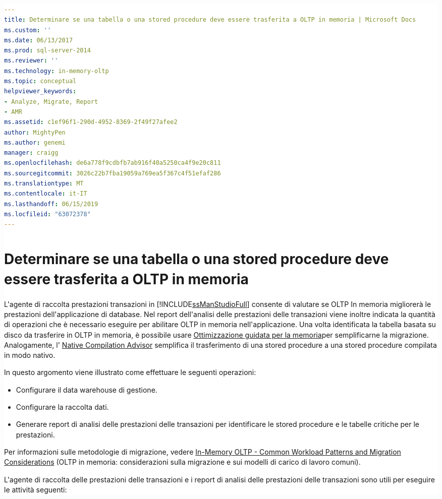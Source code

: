```yaml
---
title: Determinare se una tabella o una stored procedure deve essere trasferita a OLTP in memoria | Microsoft Docs
ms.custom: ''
ms.date: 06/13/2017
ms.prod: sql-server-2014
ms.reviewer: ''
ms.technology: in-memory-oltp
ms.topic: conceptual
helpviewer_keywords:
- Analyze, Migrate, Report
- AMR
ms.assetid: c1ef96f1-290d-4952-8369-2f49f27afee2
author: MightyPen
ms.author: genemi
manager: craigg
ms.openlocfilehash: de6a778f9cdbfb7ab916f40a5250ca4f9e20c811
ms.sourcegitcommit: 3026c22b7fba19059a769ea5f367c4f51efaf286
ms.translationtype: MT
ms.contentlocale: it-IT
ms.lasthandoff: 06/15/2019
ms.locfileid: "63072378"
---
```

# <a name="determining-if-a-table-or-stored-procedure-should-be-ported-to-in-memory-oltp"></a>Determinare se una tabella o una stored procedure deve essere trasferita a OLTP in memoria
  L'agente di raccolta prestazioni transazioni in [!INCLUDE[ssManStudioFull](../../../includes/ssmanstudiofull-md.md)] consente di valutare se OLTP In memoria migliorerà le prestazioni dell'applicazione di database. Nel report dell'analisi delle prestazioni delle transazioni viene inoltre indicata la quantità di operazioni che è necessario eseguire per abilitare OLTP in memoria nell'applicazione. Una volta identificata la tabella basata su disco da trasferire in OLTP in memoria, è possibile usare [Ottimizzazione guidata per la memoria](memory-optimization-advisor.md)per semplificarne la migrazione. Analogamente, l' [Native Compilation Advisor](native-compilation-advisor.md) semplifica il trasferimento di una stored procedure a una stored procedure compilata in modo nativo.  
  
 In questo argomento viene illustrato come effettuare le seguenti operazioni:  
  
-   Configurare il data warehouse di gestione.  
  
-   Configurare la raccolta dati.  
  
-   Generare report di analisi delle prestazioni delle transazioni per identificare le stored procedure e le tabelle critiche per le prestazioni.  
  
 Per informazioni sulle metodologie di migrazione, vedere [In-Memory OLTP - Common Workload Patterns and Migration Considerations](https://msdn.microsoft.com/library/dn673538.aspx) (OLTP in memoria: considerazioni sulla migrazione e sui modelli di carico di lavoro comuni).  
  
 L'agente di raccolta delle prestazioni delle transazioni e i report di analisi delle prestazioni delle transazioni sono utili per eseguire le attività seguenti:  
  